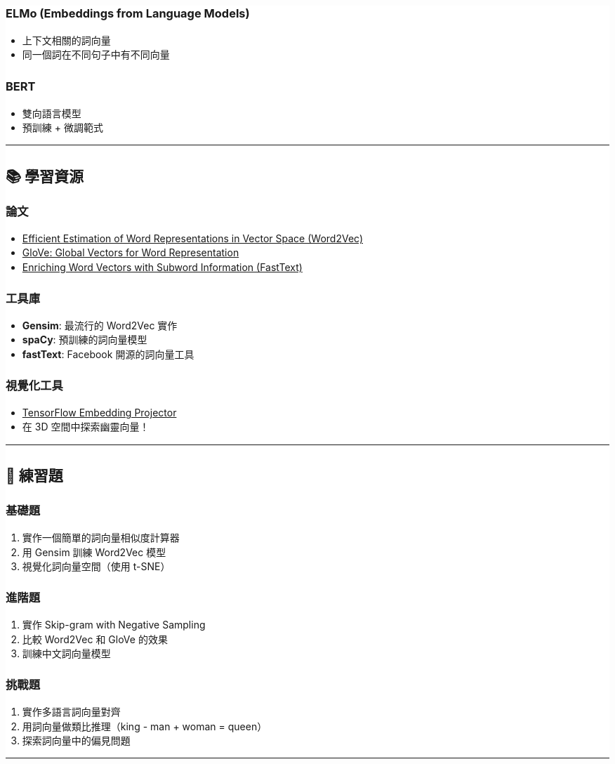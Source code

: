 ### ELMo (Embeddings from Language Models)
- 上下文相關的詞向量
- 同一個詞在不同句子中有不同向量

### BERT
- 雙向語言模型
- 預訓練 + 微調範式

---

## 📚 學習資源

### 論文
- [Efficient Estimation of Word Representations in Vector Space (Word2Vec)](https://arxiv.org/abs/1301.3781)
- [GloVe: Global Vectors for Word Representation](https://nlp.stanford.edu/pubs/glove.pdf)
- [Enriching Word Vectors with Subword Information (FastText)](https://arxiv.org/abs/1607.04606)

### 工具庫
- **Gensim**: 最流行的 Word2Vec 實作
- **spaCy**: 預訓練的詞向量模型
- **fastText**: Facebook 開源的詞向量工具

### 視覺化工具
- [TensorFlow Embedding Projector](https://projector.tensorflow.org/)
- 在 3D 空間中探索幽靈向量！

---

## 🎃 練習題

### 基礎題
1. 實作一個簡單的詞向量相似度計算器
2. 用 Gensim 訓練 Word2Vec 模型
3. 視覺化詞向量空間（使用 t-SNE）

### 進階題
1. 實作 Skip-gram with Negative Sampling
2. 比較 Word2Vec 和 GloVe 的效果
3. 訓練中文詞向量模型

### 挑戰題
1. 實作多語言詞向量對齊
2. 用詞向量做類比推理（king - man + woman = queen）
3. 探索詞向量中的偏見問題

---
